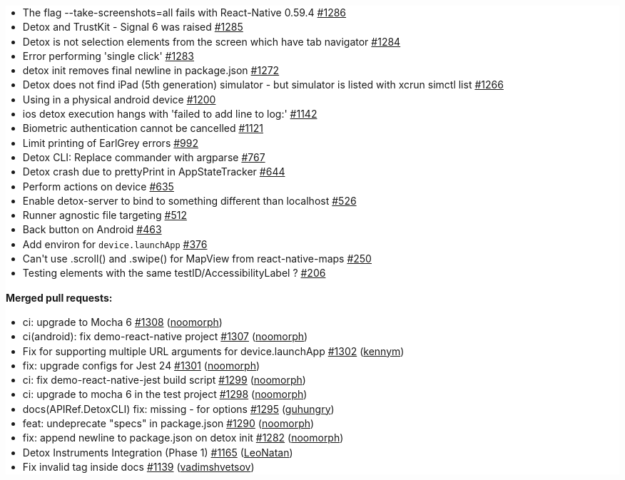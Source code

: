 - The flag --take-screenshots=all fails with React-Native 0.59.4 [\#1286](https://github.com/wix/Detox/issues/1286)
- Detox and TrustKit - Signal 6 was raised [\#1285](https://github.com/wix/Detox/issues/1285)
- Detox is not selection elements from the screen which have tab navigator [\#1284](https://github.com/wix/Detox/issues/1284)
- Error performing 'single click' [\#1283](https://github.com/wix/Detox/issues/1283)
- detox init removes final newline in package.json [\#1272](https://github.com/wix/Detox/issues/1272)
- Detox does not find iPad \(5th generation\) simulator - but simulator is listed with xcrun simctl list [\#1266](https://github.com/wix/Detox/issues/1266)
- Using in a physical android device  [\#1200](https://github.com/wix/Detox/issues/1200)
- ios detox execution hangs with 'failed to add line to log:' [\#1142](https://github.com/wix/Detox/issues/1142)
- Biometric authentication cannot be cancelled [\#1121](https://github.com/wix/Detox/issues/1121)
- Limit printing of EarlGrey errors [\#992](https://github.com/wix/Detox/issues/992)
- Detox CLI: Replace commander with argparse [\#767](https://github.com/wix/Detox/issues/767)
- Detox crash due to prettyPrint in AppStateTracker [\#644](https://github.com/wix/Detox/issues/644)
- Perform actions on device [\#635](https://github.com/wix/Detox/issues/635)
- Enable detox-server to bind to something different than localhost [\#526](https://github.com/wix/Detox/issues/526)
- Runner agnostic file targeting [\#512](https://github.com/wix/Detox/issues/512)
- Back button on Android [\#463](https://github.com/wix/Detox/issues/463)
- Add environ for `device.launchApp` [\#376](https://github.com/wix/Detox/issues/376)
- Can't use .scroll\(\) and .swipe\(\) for MapView from react-native-maps [\#250](https://github.com/wix/Detox/issues/250)
- Testing elements with the same testID/AccessibilityLabel ? [\#206](https://github.com/wix/Detox/issues/206)

**Merged pull requests:**

- ci: upgrade to Mocha 6 [\#1308](https://github.com/wix/Detox/pull/1308) ([noomorph](https://github.com/noomorph))
- ci\(android\): fix demo-react-native project [\#1307](https://github.com/wix/Detox/pull/1307) ([noomorph](https://github.com/noomorph))
- Fix for supporting multiple URL arguments for device.launchApp [\#1302](https://github.com/wix/Detox/pull/1302) ([kennym](https://github.com/kennym))
- fix: upgrade configs for Jest 24 [\#1301](https://github.com/wix/Detox/pull/1301) ([noomorph](https://github.com/noomorph))
- ci: fix demo-react-native-jest build script [\#1299](https://github.com/wix/Detox/pull/1299) ([noomorph](https://github.com/noomorph))
- ci: upgrade to mocha 6 in the test project [\#1298](https://github.com/wix/Detox/pull/1298) ([noomorph](https://github.com/noomorph))
- docs\(APIRef.DetoxCLI\) fix: missing - for options [\#1295](https://github.com/wix/Detox/pull/1295) ([guhungry](https://github.com/guhungry))
- feat: undeprecate "specs" in package.json [\#1290](https://github.com/wix/Detox/pull/1290) ([noomorph](https://github.com/noomorph))
- fix: append newline to package.json on detox init [\#1282](https://github.com/wix/Detox/pull/1282) ([noomorph](https://github.com/noomorph))
- Detox Instruments Integration \(Phase 1\) [\#1165](https://github.com/wix/Detox/pull/1165) ([LeoNatan](https://github.com/LeoNatan))
- Fix invalid tag inside docs [\#1139](https://github.com/wix/Detox/pull/1139) ([vadimshvetsov](https://github.com/vadimshvetsov))
